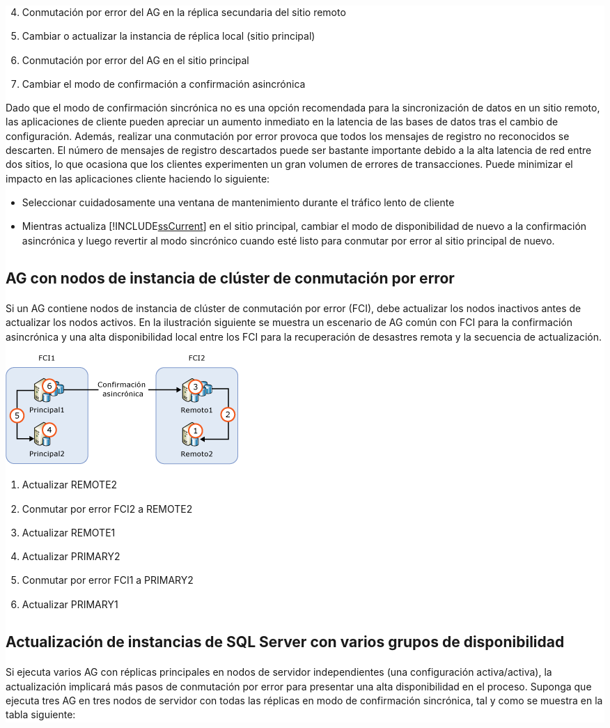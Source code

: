 4.  Conmutación por error del AG en la réplica secundaria del sitio remoto  
  
5.  Cambiar o actualizar la instancia de réplica local (sitio principal)  
  
6.  Conmutación por error del AG en el sitio principal  
  
7.  Cambiar el modo de confirmación a confirmación asincrónica  
  
 Dado que el modo de confirmación sincrónica no es una opción recomendada para la sincronización de datos en un sitio remoto, las aplicaciones de cliente pueden apreciar un aumento inmediato en la latencia de las bases de datos tras el cambio de configuración. Además, realizar una conmutación por error provoca que todos los mensajes de registro no reconocidos se descarten. El número de mensajes de registro descartados puede ser bastante importante debido a la alta latencia de red entre dos sitios, lo que ocasiona que los clientes experimenten un gran volumen de errores de transacciones. Puede minimizar el impacto en las aplicaciones cliente haciendo lo siguiente:  
  
-   Seleccionar cuidadosamente una ventana de mantenimiento durante el tráfico lento de cliente  
  
-   Mientras actualiza [!INCLUDE[ssCurrent](../../../includes/sscurrent-md.md)] en el sitio principal, cambiar el modo de disponibilidad de nuevo a la confirmación asincrónica y luego revertir al modo sincrónico cuando esté listo para conmutar por error al sitio principal de nuevo.  
  
## <a name="ag-with-failover-cluster-instance-nodes"></a>AG con nodos de instancia de clúster de conmutación por error  
 Si un AG contiene nodos de instancia de clúster de conmutación por error (FCI), debe actualizar los nodos inactivos antes de actualizar los nodos activos. En la ilustración siguiente se muestra un escenario de AG común con FCI para la confirmación asincrónica y una alta disponibilidad local entre los FCI para la recuperación de desastres remota y la secuencia de actualización.  
  
 ![Actualización de AG con FCI](../../../database-engine/availability-groups/windows/media/agupgrade-ag-fci-dr.gif "Actualización de AG con FCI")  
  
1.  Actualizar REMOTE2  
  
2.  Conmutar por error FCI2 a REMOTE2  
  
3.  Actualizar REMOTE1  
  
4.  Actualizar PRIMARY2  
  
5.  Conmutar por error FCI1 a PRIMARY2  
  
6.  Actualizar PRIMARY1  
  
## <a name="upgrade-or-update-sql-server-instances-with-multiple-ags"></a>Actualización de instancias de SQL Server con varios grupos de disponibilidad  
 Si ejecuta varios AG con réplicas principales en nodos de servidor independientes (una configuración activa/activa), la actualización implicará más pasos de conmutación por error para presentar una alta disponibilidad en el proceso. Suponga que ejecuta tres AG en tres nodos de servidor con todas las réplicas en modo de confirmación sincrónica, tal y como se muestra en la tabla siguiente:  
  